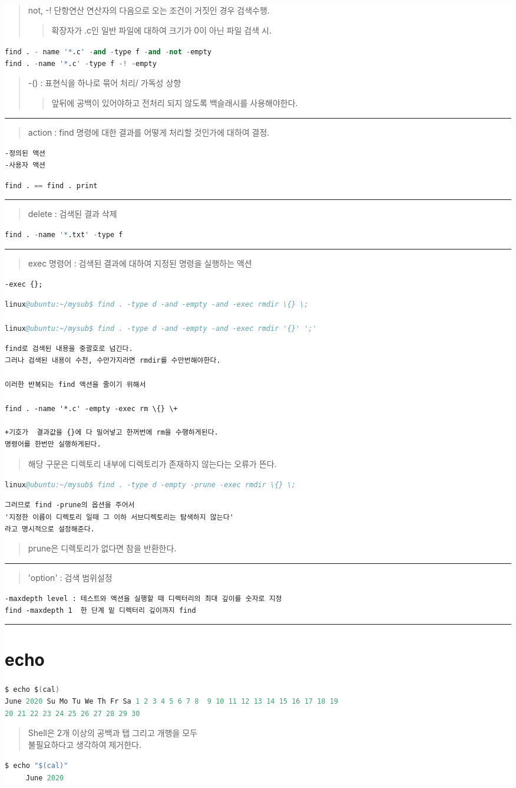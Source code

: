 > not, -! 단항연산 연산자의 다음으로 오는 조건이 거짓인 경우 검색수행.
>> 확장자가 .c인 일반 파일에 대하여 크기가 0이 아닌 파일 검색 시.
```s
find . - name '*.c' -and -type f -and -not -empty
find . -name '*.c' -type f -! -empty
```

> -() : 표현식을 하나로 묶어 처리/ 가독성 상향
>> 앞뒤에 공백이 있어야하고 전처리 되지 않도록 백슬래시를 사용해야한다.
---
> action : find 명령에 대한 결과를 어떻게 처리할 것인가에 대하여 결정.

	-정의된 액션
	-사용자 액션
```s
find . == find . print
```
---
> delete : 검색된 결과 삭제
```s
find . -name '*.txt' -type f
```
---	
> exec 명령어 : 검색된 결과에 대하여 지정된 명령을 실행하는 액션

	-exec {};
```s
linux@ubuntu:~/mysub$ find . -type d -and -empty -and -exec rmdir \{} \;

linux@ubuntu:~/mysub$ find . -type d -and -empty -and -exec rmdir '{}' ';'
```

	find로 검색된 내용을 중괄호로 넘긴다.
	그러나 검색된 내용이 수천, 수만가지라면 rmdir를 수만번해야한다.

	이러한 반복되는 find 액션을 줄이기 위해서 

	find . -name '*.c' -empty -exec rm \{} \+

	+기호가  결과값을 {}에 다 밀어넣고 한꺼번에 rm을 수행하게된다.
	명령어를 한번만 실행하게된다.
								
> 해당 구문은 디렉토리 내부에 디렉토리가 존재하지 않는다는 오류가 뜬다.
```s
linux@ubuntu:~/mysub$ find . -type d -empty -prune -exec rmdir \{} \;
```
	그러므로 find -prune의 옵션을 주어서
	'지정한 이름이 디렉토리 일때 그 이하 서브디렉토리는 탐색하지 않는다'
	라고 명시적으로 설정해준다.

> prune은 디렉토리가 없다면 참을 반환한다.
---
>'option'	 : 검색 범위설정

	-maxdepth level : 테스트와 액션을 실행할 때 디렉터리의 최대 깊이를 숫자로 지정
	find -maxdepth 1  한 단계 밑 디렉터리 깊이까지 find
---
# echo
```s
$ echo $(cal)
June 2020 Su Mo Tu We Th Fr Sa 1 2 3 4 5 6 7 8  9 10 11 12 13 14 15 16 17 18 19
20 21 22 23 24 25 26 27 28 29 30
```
> Shell은 2개 이상의 공백과 탭 그리고 개행을 모두 		
불필요하다고 생각하여 제거한다.
```s
$ echo "$(cal)"
     June 2020
```